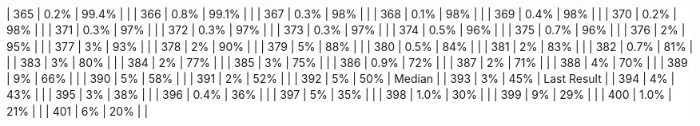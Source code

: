| 365 | 0.2% | 99.4% |  |
| 366 | 0.8% | 99.1% |  |
| 367 | 0.3% | 98% |  |
| 368 | 0.1% | 98% |  |
| 369 | 0.4% | 98% |  |
| 370 | 0.2% | 98% |  |
| 371 | 0.3% | 97% |  |
| 372 | 0.3% | 97% |  |
| 373 | 0.3% | 97% |  |
| 374 | 0.5% | 96% |  |
| 375 | 0.7% | 96% |  |
| 376 | 2% | 95% |  |
| 377 | 3% | 93% |  |
| 378 | 2% | 90% |  |
| 379 | 5% | 88% |  |
| 380 | 0.5% | 84% |  |
| 381 | 2% | 83% |  |
| 382 | 0.7% | 81% |  |
| 383 | 3% | 80% |  |
| 384 | 2% | 77% |  |
| 385 | 3% | 75% |  |
| 386 | 0.9% | 72% |  |
| 387 | 2% | 71% |  |
| 388 | 4% | 70% |  |
| 389 | 9% | 66% |  |
| 390 | 5% | 58% |  |
| 391 | 2% | 52% |  |
| 392 | 5% | 50% | Median |
| 393 | 3% | 45% | Last Result |
| 394 | 4% | 43% |  |
| 395 | 3% | 38% |  |
| 396 | 0.4% | 36% |  |
| 397 | 5% | 35% |  |
| 398 | 1.0% | 30% |  |
| 399 | 9% | 29% |  |
| 400 | 1.0% | 21% |  |
| 401 | 6% | 20% |  |